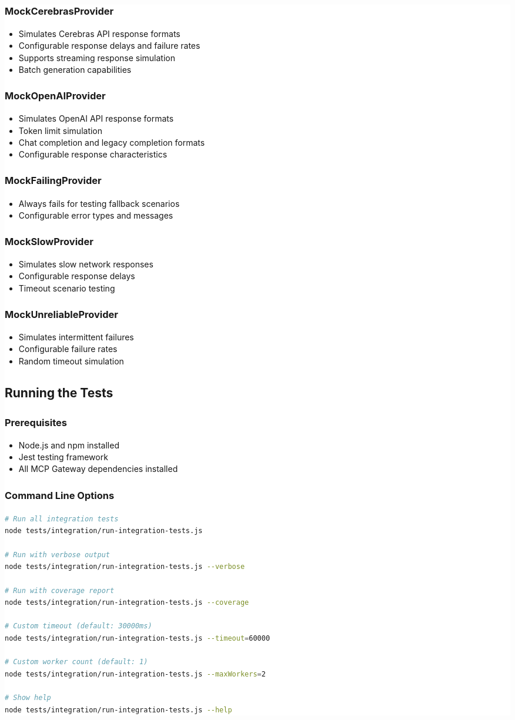 ### MockCerebrasProvider

- Simulates Cerebras API response formats
- Configurable response delays and failure rates
- Supports streaming response simulation
- Batch generation capabilities

### MockOpenAIProvider

- Simulates OpenAI API response formats
- Token limit simulation
- Chat completion and legacy completion formats
- Configurable response characteristics

### MockFailingProvider

- Always fails for testing fallback scenarios
- Configurable error types and messages

### MockSlowProvider

- Simulates slow network responses
- Configurable response delays
- Timeout scenario testing

### MockUnreliableProvider

- Simulates intermittent failures
- Configurable failure rates
- Random timeout simulation

## Running the Tests

### Prerequisites

- Node.js and npm installed
- Jest testing framework
- All MCP Gateway dependencies installed

### Command Line Options

```bash
# Run all integration tests
node tests/integration/run-integration-tests.js

# Run with verbose output
node tests/integration/run-integration-tests.js --verbose

# Run with coverage report
node tests/integration/run-integration-tests.js --coverage

# Custom timeout (default: 30000ms)
node tests/integration/run-integration-tests.js --timeout=60000

# Custom worker count (default: 1)
node tests/integration/run-integration-tests.js --maxWorkers=2

# Show help
node tests/integration/run-integration-tests.js --help
```
